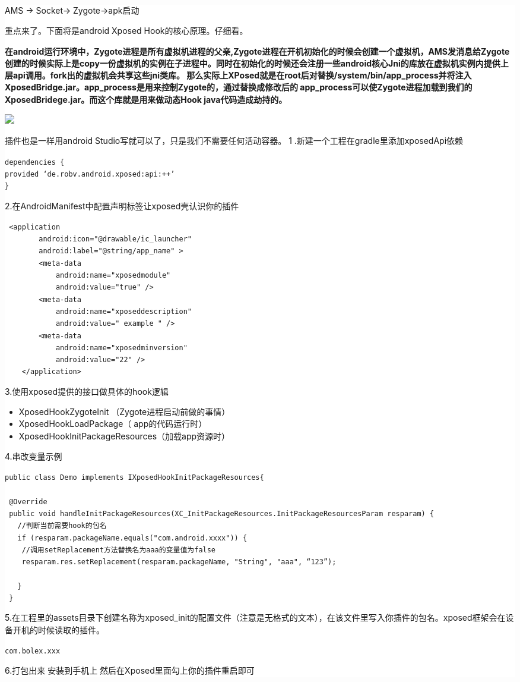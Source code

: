 AMS -> Socket-> Zygote->apk启动

重点来了。下面将是android Xposed Hook的核心原理。仔细看。

**在android运行环境中，Zygote进程是所有虚拟机进程的父亲,Zygote进程在开机初始化的时候会创建一个虚拟机，AMS发消息给Zygote创建的时候实际上是copy一份虚拟机的实例在子进程中。同时在初始化的时候还会注册一些android核心Jni的库放在虚拟机实例内提供上层api调用。fork出的虚拟机会共享这些jni类库。 那么实际上XPosed就是在root后对替换/system/bin/app_process并将注入XposedBridge.jar。app_process是用来控制Zygote的，通过替换成修改后的 app_process可以使Zygote进程加载到我们的XposedBridege.jar。而这个库就是用来做动态Hook java代码造成劫持的。**


![](http://upload-images.jianshu.io/upload_images/1110736-73e6e0117e29adcc.png)

插件也是一样用android Studio写就可以了，只是我们不需要任何活动容器。
1 .新建一个工程在gradle里添加xposedApi依赖
```
dependencies {
provided ‘de.robv.android.xposed:api:++’
}
```
2.在AndroidManifest中配置声明标签让xposed壳认识你的插件
```
 <application
        android:icon="@drawable/ic_launcher"
        android:label="@string/app_name" >
        <meta-data
            android:name="xposedmodule"
            android:value="true" />
        <meta-data
            android:name="xposeddescription"
            android:value=" example " />
        <meta-data
            android:name="xposedminversion"
            android:value="22" />
    </application>
```
3.使用xposed提供的接口做具体的hook逻辑
- XposedHookZygoteInit  （Zygote进程启动前做的事情）
- XposedHookLoadPackage（ app的代码运行时）
- XposedHookInitPackageResources（加载app资源时）

4.串改变量示例
```
public class Demo implements IXposedHookInitPackageResources{

 @Override
 public void handleInitPackageResources(XC_InitPackageResources.InitPackageResourcesParam resparam) {
   //判断当前需要hook的包名
   if (resparam.packageName.equals("com.android.xxxx")) {
    //调用setReplacement方法替换名为aaa的变量值为false
    resparam.res.setReplacement(resparam.packageName, "String", "aaa", “123”);

   }
 }
```
5.在工程里的assets目录下创建名称为xposed_init的配置文件（注意是无格式的文本），在该文件里写入你插件的包名。xposed框架会在设备开机的时候读取的插件。
```
com.bolex.xxx

```
6.打包出来 安装到手机上 然后在Xposed里面勾上你的插件重启即可
